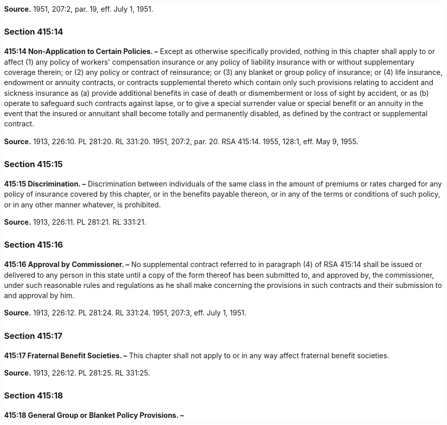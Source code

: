 **Source.** 1951, 207:2, par. 19, eff. July 1, 1951.

### Section 415:14

 **415:14 Non-Application to Certain Policies. –** Except as
otherwise specifically provided, nothing in this chapter shall apply to
or affect (1) any policy of workers' compensation insurance or any
policy of liability insurance with or without supplementary coverage
therein; or (2) any policy or contract of reinsurance; or (3) any
blanket or group policy of insurance; or (4) life insurance, endowment
or annuity contracts, or contracts supplemental thereto which contain
only such provisions relating to accident and sickness insurance as (a)
provide additional benefits in case of death or dismemberment or loss of
sight by accident, or as (b) operate to safeguard such contracts against
lapse, or to give a special surrender value or special benefit or an
annuity in the event that the insured or annuitant shall become totally
and permanently disabled, as defined by the contract or supplemental
contract.

**Source.** 1913, 226:10. PL 281:20. RL 331:20. 1951, 207:2, par. 20.
RSA 415:14. 1955, 128:1, eff. May 9, 1955.

### Section 415:15

 **415:15 Discrimination. –** Discrimination between individuals of
the same class in the amount of premiums or rates charged for any policy
of insurance covered by this chapter, or in the benefits payable
thereon, or in any of the terms or conditions of such policy, or in any
other manner whatever, is prohibited.

**Source.** 1913, 226:11. PL 281:21. RL 331:21.

### Section 415:16

 **415:16 Approval by Commissioner. –** No supplemental contract
referred to in paragraph (4) of RSA 415:14 shall be issued or delivered
to any person in this state until a copy of the form thereof has been
submitted to, and approved by, the commissioner, under such reasonable
rules and regulations as he shall make concerning the provisions in such
contracts and their submission to and approval by him.

**Source.** 1913, 226:12. PL 281:24. RL 331:24. 1951, 207:3, eff. July
1, 1951.

### Section 415:17

 **415:17 Fraternal Benefit Societies. –** This chapter shall not
apply to or in any way affect fraternal benefit societies.

**Source.** 1913, 226:12. PL 281:25. RL 331:25.

### Section 415:18

 **415:18 General Group or Blanket Policy Provisions. –**
                                             